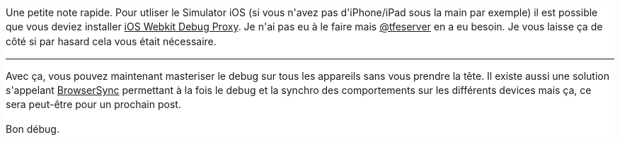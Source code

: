 Une petite note rapide. Pour utliser le Simulator iOS (si vous n'avez pas
d'iPhone/iPad sous la main par exemple) il est possible que vous deviez
installer [iOS Webkit Debug
Proxy](https://github.com/google/ios-webkit-debug-proxy). Je n'ai pas eu à le
faire mais [@tfeserver](https://twitter.com/tfeserver) en a eu besoin. Je vous
laisse ça de côté si par hasard cela vous était nécessaire.

- - -

Avec ça, vous pouvez maintenant masteriser le debug sur tous les appareils sans
vous prendre la tête. Il existe aussi une solution s'appelant
[BrowserSync](http://www.browsersync.io/) permettant à la fois le debug et la
synchro des comportements sur les différents devices mais ça, ce sera peut-être
pour un prochain post.

Bon débug.
